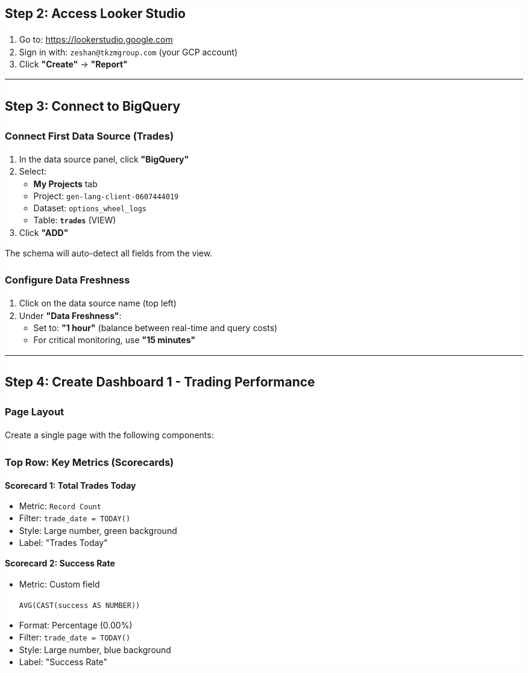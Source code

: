 ## Step 2: Access Looker Studio

1. Go to: https://lookerstudio.google.com
2. Sign in with: `zeshan@tkzmgroup.com` (your GCP account)
3. Click **"Create"** → **"Report"**

---

## Step 3: Connect to BigQuery

### Connect First Data Source (Trades)

1. In the data source panel, click **"BigQuery"**
2. Select:
   - **My Projects** tab
   - Project: `gen-lang-client-0607444019`
   - Dataset: `options_wheel_logs`
   - Table: **`trades`** (VIEW)
3. Click **"ADD"**

The schema will auto-detect all fields from the view.

### Configure Data Freshness

1. Click on the data source name (top left)
2. Under **"Data Freshness"**:
   - Set to: **"1 hour"** (balance between real-time and query costs)
   - For critical monitoring, use **"15 minutes"**

---

## Step 4: Create Dashboard 1 - Trading Performance

### Page Layout

Create a single page with the following components:

### Top Row: Key Metrics (Scorecards)

**Scorecard 1: Total Trades Today**
- Metric: `Record Count`
- Filter: `trade_date = TODAY()`
- Style: Large number, green background
- Label: "Trades Today"

**Scorecard 2: Success Rate**
- Metric: Custom field
  ```
  AVG(CAST(success AS NUMBER))
  ```
- Format: Percentage (0.00%)
- Filter: `trade_date = TODAY()`
- Style: Large number, blue background
- Label: "Success Rate"
